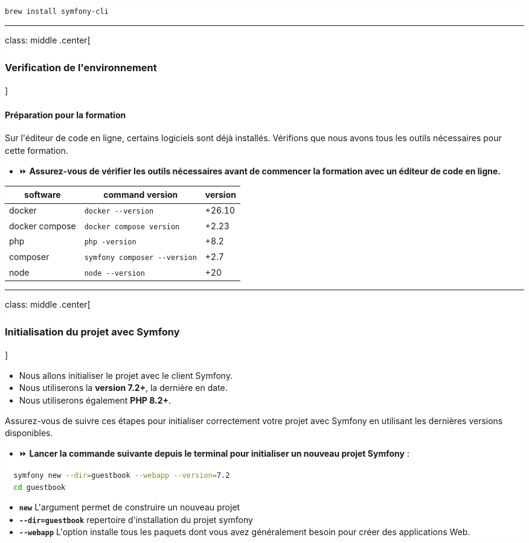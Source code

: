   ```sh
  brew install symfony-cli
  ```


---

class: middle
.center[

### **Verification de l'environnement**

]

#### **Préparation pour la formation**

Sur l'éditeur de code en ligne, certains logiciels sont déjà installés. Vérifions que nous avons tous les outils nécessaires pour cette formation.

- ⏩ **Assurez-vous de vérifier les outils nécessaires avant de commencer la formation avec un éditeur de code en ligne.**

| **software**   | **command version**          | **version** |
| -------------- | ---------------------------- | ----------- |
| docker         | `docker --version`           | +26.10      |
| docker compose | `docker compose version`     | +2.23       |
| php            | `php -version`               | +8.2        |
| composer       | `symfony composer --version` | +2.7        |
| node           | `node --version`             | +20         |

---

class: middle
.center[

### **Initialisation du projet avec Symfony**

]

- Nous allons initialiser le projet avec le client Symfony.
- Nous utiliserons la **version 7.2+**, la dernière en date.
- Nous utiliserons également **PHP 8.2+**.

Assurez-vous de suivre ces étapes pour initialiser correctement votre projet avec Symfony en utilisant les dernières versions disponibles.

- ⏩ **Lancer la commande suivante depuis le terminal pour initialiser un nouveau projet Symfony** :

```sh
  symfony new --dir=guestbook --webapp --version=7.2
  cd guestbook
```

- **`new`** L'argument permet de construire un nouveau projet
- **`--dir=guestbook`** repertoire d'installation du projet symfony
- **`--webapp`** L'option installe tous les paquets dont vous avez généralement besoin pour créer des applications Web.
